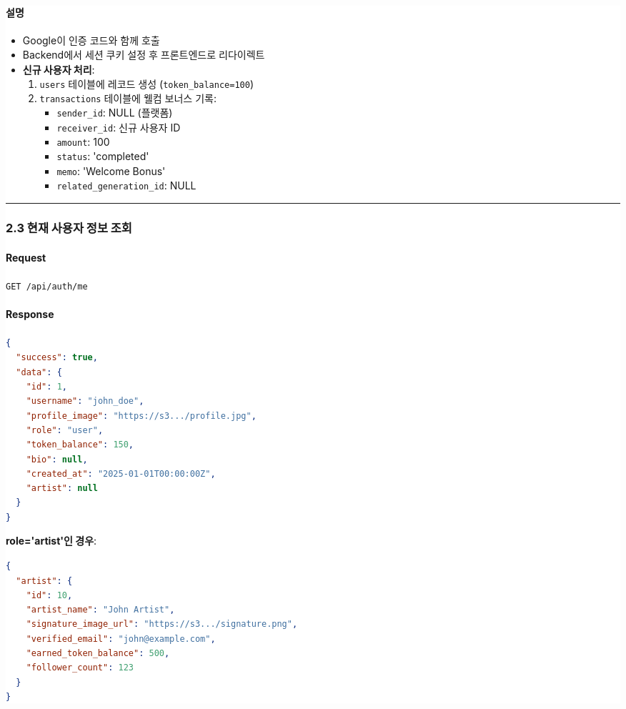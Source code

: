 #### 설명
- Google이 인증 코드와 함께 호출
- Backend에서 세션 쿠키 설정 후 프론트엔드로 리다이렉트
- **신규 사용자 처리**:
  1. `users` 테이블에 레코드 생성 (`token_balance=100`)
  2. `transactions` 테이블에 웰컴 보너스 기록:
     - `sender_id`: NULL (플랫폼)
     - `receiver_id`: 신규 사용자 ID
     - `amount`: 100
     - `status`: 'completed'
     - `memo`: 'Welcome Bonus'
     - `related_generation_id`: NULL

---

### 2.3 현재 사용자 정보 조회

#### Request
```http
GET /api/auth/me
```

#### Response
```json
{
  "success": true,
  "data": {
    "id": 1,
    "username": "john_doe",
    "profile_image": "https://s3.../profile.jpg",
    "role": "user",
    "token_balance": 150,
    "bio": null,
    "created_at": "2025-01-01T00:00:00Z",
    "artist": null
  }
}
```

**role='artist'인 경우**:
```json
{
  "artist": {
    "id": 10,
    "artist_name": "John Artist",
    "signature_image_url": "https://s3.../signature.png",
    "verified_email": "john@example.com",
    "earned_token_balance": 500,
    "follower_count": 123
  }
}
```
